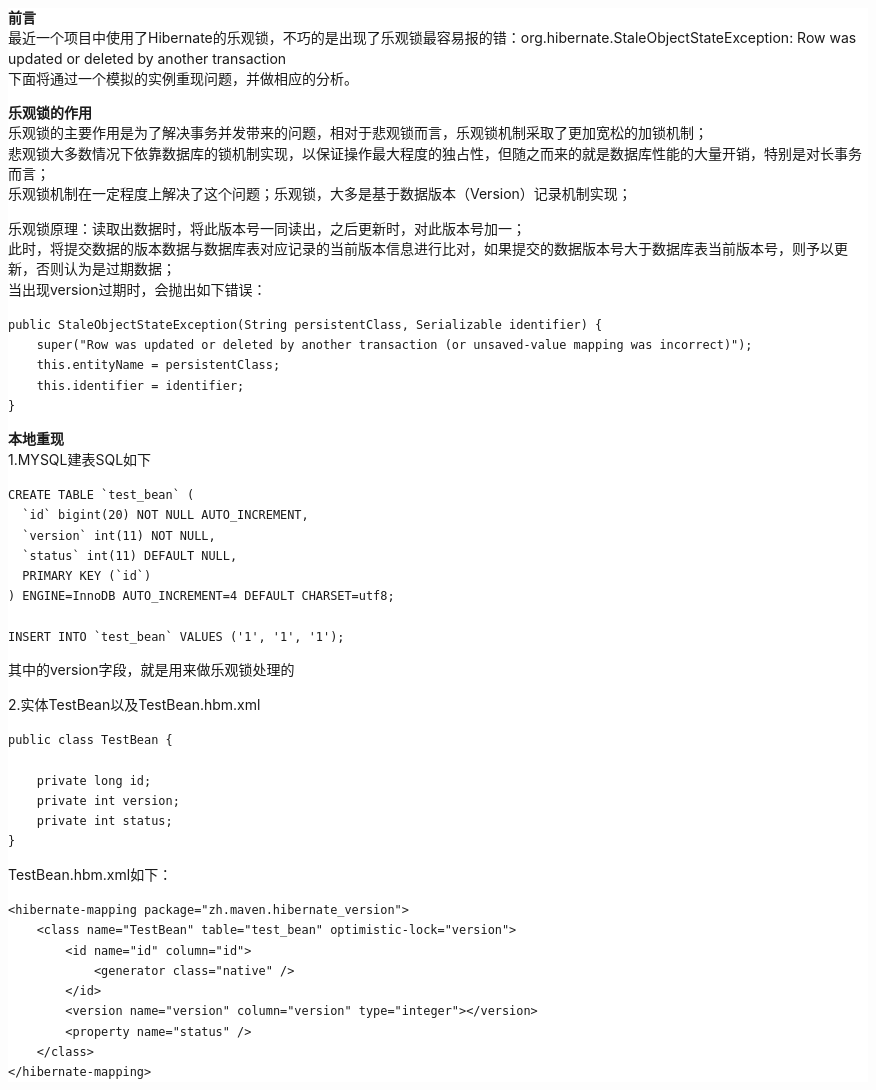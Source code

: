 ﻿**前言**  
最近一个项目中使用了Hibernate的乐观锁，不巧的是出现了乐观锁最容易报的错：org.hibernate.StaleObjectStateException: Row was updated or deleted by another transaction  
下面将通过一个模拟的实例重现问题，并做相应的分析。

**乐观锁的作用**  
乐观锁的主要作用是为了解决事务并发带来的问题，相对于悲观锁而言，乐观锁机制采取了更加宽松的加锁机制；  
悲观锁大多数情况下依靠数据库的锁机制实现，以保证操作最大程度的独占性，但随之而来的就是数据库性能的大量开销，特别是对长事务而言；  
乐观锁机制在一定程度上解决了这个问题；乐观锁，大多是基于数据版本（Version）记录机制实现；

乐观锁原理：读取出数据时，将此版本号一同读出，之后更新时，对此版本号加一；  
此时，将提交数据的版本数据与数据库表对应记录的当前版本信息进行比对，如果提交的数据版本号大于数据库表当前版本号，则予以更新，否则认为是过期数据；  
当出现version过期时，会抛出如下错误：

```
public StaleObjectStateException(String persistentClass, Serializable identifier) {
    super("Row was updated or deleted by another transaction (or unsaved-value mapping was incorrect)");
    this.entityName = persistentClass;
    this.identifier = identifier;
}
```

**本地重现**  
1.MYSQL建表SQL如下

```
CREATE TABLE `test_bean` (
  `id` bigint(20) NOT NULL AUTO_INCREMENT,
  `version` int(11) NOT NULL,
  `status` int(11) DEFAULT NULL,
  PRIMARY KEY (`id`)
) ENGINE=InnoDB AUTO_INCREMENT=4 DEFAULT CHARSET=utf8;
 
INSERT INTO `test_bean` VALUES ('1', '1', '1');
```

其中的version字段，就是用来做乐观锁处理的

2.实体TestBean以及TestBean.hbm.xml

```
public class TestBean {
 
    private long id;
    private int version;
    private int status;
}
```

TestBean.hbm.xml如下：

```
<hibernate-mapping package="zh.maven.hibernate_version">
    <class name="TestBean" table="test_bean" optimistic-lock="version">
        <id name="id" column="id">
            <generator class="native" />
        </id>
        <version name="version" column="version" type="integer"></version>
        <property name="status" />
    </class>
</hibernate-mapping>
```

